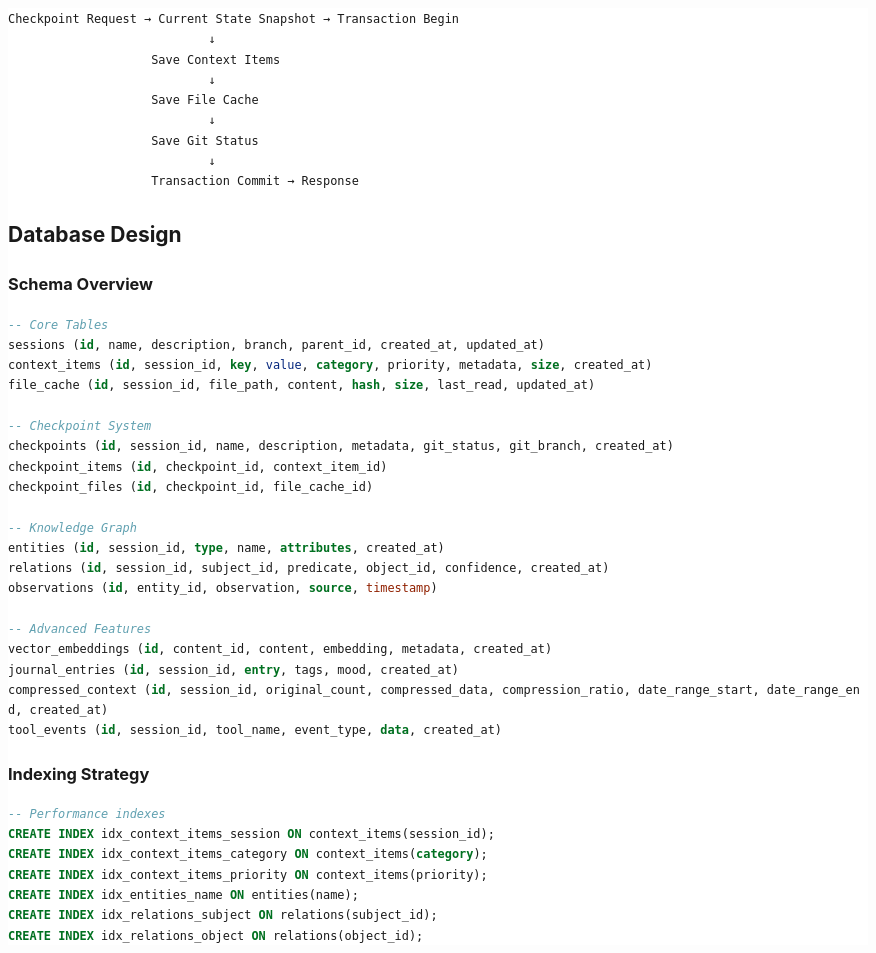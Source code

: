 ```
Checkpoint Request → Current State Snapshot → Transaction Begin
                            ↓
                    Save Context Items
                            ↓
                    Save File Cache
                            ↓
                    Save Git Status
                            ↓
                    Transaction Commit → Response
```

## Database Design

### Schema Overview

```sql
-- Core Tables
sessions (id, name, description, branch, parent_id, created_at, updated_at)
context_items (id, session_id, key, value, category, priority, metadata, size, created_at)
file_cache (id, session_id, file_path, content, hash, size, last_read, updated_at)

-- Checkpoint System
checkpoints (id, session_id, name, description, metadata, git_status, git_branch, created_at)
checkpoint_items (id, checkpoint_id, context_item_id)
checkpoint_files (id, checkpoint_id, file_cache_id)

-- Knowledge Graph
entities (id, session_id, type, name, attributes, created_at)
relations (id, session_id, subject_id, predicate, object_id, confidence, created_at)
observations (id, entity_id, observation, source, timestamp)

-- Advanced Features
vector_embeddings (id, content_id, content, embedding, metadata, created_at)
journal_entries (id, session_id, entry, tags, mood, created_at)
compressed_context (id, session_id, original_count, compressed_data, compression_ratio, date_range_start, date_range_end, created_at)
tool_events (id, session_id, tool_name, event_type, data, created_at)
```

### Indexing Strategy

```sql
-- Performance indexes
CREATE INDEX idx_context_items_session ON context_items(session_id);
CREATE INDEX idx_context_items_category ON context_items(category);
CREATE INDEX idx_context_items_priority ON context_items(priority);
CREATE INDEX idx_entities_name ON entities(name);
CREATE INDEX idx_relations_subject ON relations(subject_id);
CREATE INDEX idx_relations_object ON relations(object_id);
```
